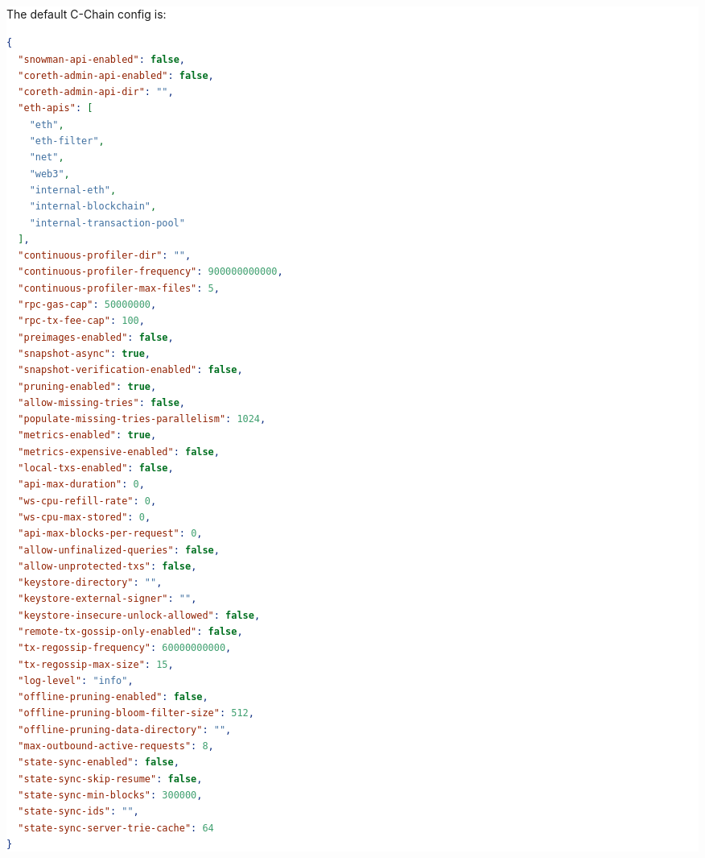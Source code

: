 The default C-Chain config is:

```json
{
  "snowman-api-enabled": false,
  "coreth-admin-api-enabled": false,
  "coreth-admin-api-dir": "",
  "eth-apis": [
    "eth",
    "eth-filter",
    "net",
    "web3",
    "internal-eth",
    "internal-blockchain",
    "internal-transaction-pool"
  ],
  "continuous-profiler-dir": "",
  "continuous-profiler-frequency": 900000000000,
  "continuous-profiler-max-files": 5,
  "rpc-gas-cap": 50000000,
  "rpc-tx-fee-cap": 100,
  "preimages-enabled": false,
  "snapshot-async": true,
  "snapshot-verification-enabled": false,
  "pruning-enabled": true,
  "allow-missing-tries": false,
  "populate-missing-tries-parallelism": 1024,
  "metrics-enabled": true,
  "metrics-expensive-enabled": false,
  "local-txs-enabled": false,
  "api-max-duration": 0,
  "ws-cpu-refill-rate": 0,
  "ws-cpu-max-stored": 0,
  "api-max-blocks-per-request": 0,
  "allow-unfinalized-queries": false,
  "allow-unprotected-txs": false,
  "keystore-directory": "",
  "keystore-external-signer": "",
  "keystore-insecure-unlock-allowed": false,
  "remote-tx-gossip-only-enabled": false,
  "tx-regossip-frequency": 60000000000,
  "tx-regossip-max-size": 15,
  "log-level": "info",
  "offline-pruning-enabled": false,
  "offline-pruning-bloom-filter-size": 512,
  "offline-pruning-data-directory": "",
  "max-outbound-active-requests": 8,
  "state-sync-enabled": false,
  "state-sync-skip-resume": false,
  "state-sync-min-blocks": 300000,
  "state-sync-ids": "",
  "state-sync-server-trie-cache": 64
}
```
